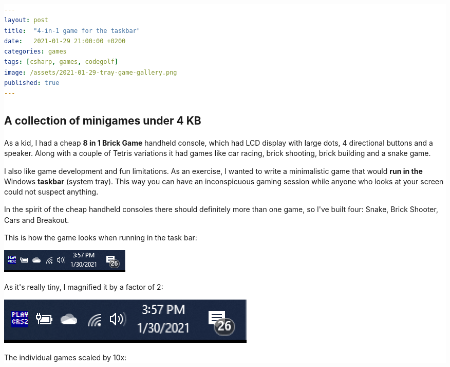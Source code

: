 ```yaml
---
layout: post
title:  "4-in-1 game for the taskbar"
date:   2021-01-29 21:00:00 +0200
categories: games
tags: [csharp, games, codegolf]
image: /assets/2021-01-29-tray-game-gallery.png 
published: true
---
```


## A collection of minigames under 4 KB

As a kid, I had a cheap **8 in 1 Brick Game** handheld console, which had LCD display with large dots, 4 directional buttons and a speaker. Along with a couple of Tetris variations it had games like car racing, brick shooting, brick building and a snake game.

I also like game development and fun limitations. As an exercise, I wanted to write a minimalistic game that would **run in the** Windows **taskbar** (system tray). This way you can have an inconspicuous gaming session while anyone who looks at your screen could not suspect anything.

In the spirit of the cheap handheld consoles there should definitely more than one game, so I've built four: Snake, Brick Shooter, Cars and Breakout. 

This is how the game looks when running in the task bar:

![tray game](/assets/2021-01-29-tray-with-game.gif)

As it's really tiny, I magnified it by a factor of 2:

![tray game](/assets/2021-01-29-tray-with-game-2x.gif)

The individual games scaled by 10x:
